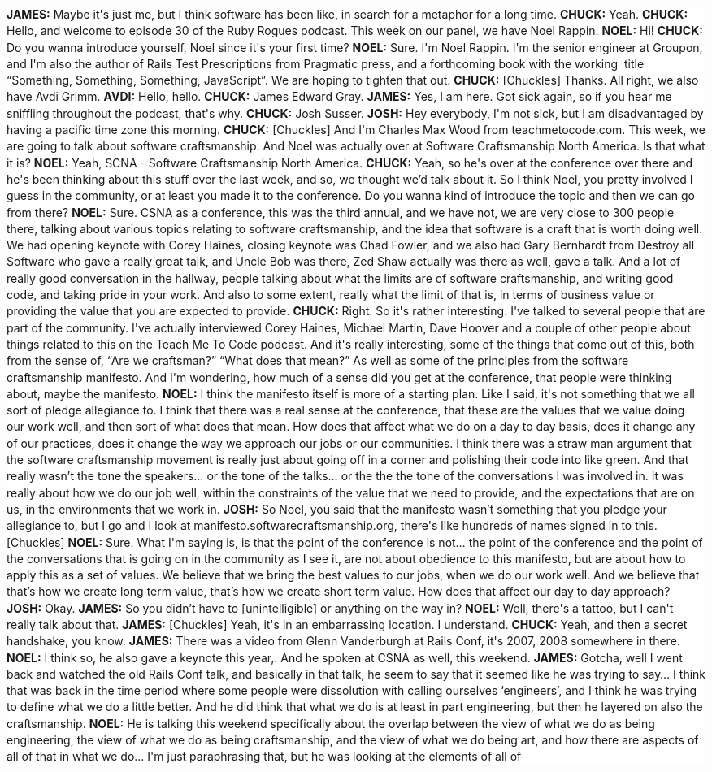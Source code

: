 **JAMES:** Maybe it's just me, but I think software has been like, in search for a metaphor for a long time. **CHUCK:** Yeah. **CHUCK:** Hello, and welcome to episode 30 of the Ruby Rogues podcast. This week on our panel, we have Noel Rappin. **NOEL:** Hi! **CHUCK:** Do you wanna introduce yourself, Noel since it's your first time? **NOEL:** Sure. I'm Noel Rappin. I'm the senior engineer at Groupon, and I'm also the author of Rails Test Prescriptions from Pragmatic press, and a forthcoming book with the working&nbsp; title “Something, Something, Something, JavaScript”. We are hoping to tighten that out. **CHUCK:** [Chuckles] Thanks. All right, we also have Avdi Grimm. **AVDI:** Hello, hello. **CHUCK:** James Edward Gray. **JAMES:** Yes, I am here. Got sick again, so if you hear me sniffling throughout the podcast, that's why. **CHUCK:** Josh Susser. **JOSH:** Hey everybody, I'm not sick, but I am disadvantaged by having a pacific time zone this morning. **CHUCK:** [Chuckles] And I'm Charles Max Wood from teachmetocode.com. This week, we are going to talk about software craftsmanship. And Noel was actually over at Software Craftsmanship North America. Is that what it is? **NOEL:** Yeah, SCNA - Software Craftsmanship North America. **CHUCK:** Yeah, so he's over at the conference over there and he's been thinking about this stuff over the last week, and so, we thought we’d talk about it. So I think Noel, you pretty involved I guess in the community, or at least you made it to the conference. Do you wanna kind of introduce the topic and then we can go from there? **NOEL:** Sure. CSNA as a conference, this was the third annual, and we have not, we are very close to 300 people there, talking about various topics relating to software craftsmanship, and the idea that software is a craft that is worth doing well. We had opening keynote with Corey Haines, closing keynote was Chad Fowler, and we also had Gary Bernhardt from Destroy all Software who gave a really great talk, and Uncle Bob was there, Zed Shaw actually was there as well, gave a talk. And a lot of really good conversation in the hallway, people talking about what the limits are of software craftsmanship, and writing good code, and taking pride in your work. And also to some extent, really what the limit of that is, in terms of business value or providing the value that you are expected to provide. **CHUCK:** Right. So it's rather interesting. I've talked to several people that are part of the community. I've actually interviewed Corey Haines, Michael Martin, Dave Hoover and a couple of other people about things related to this on the Teach Me To Code podcast. And it's really interesting, some of the things that come out of this, both from the sense of, “Are we craftsman?” “What does that mean?” As well as some of the principles from the software craftsmanship manifesto. And I'm wondering, how much of a sense did you get at the conference, that people were thinking about, maybe the manifesto. **NOEL:** I think the manifesto itself is more of a starting plan. Like I said, it's not something that we all sort of pledge allegiance to. I think that there was a real sense at the conference, that these are the values that we value doing our work well, and then sort of what does that mean. How does that affect what we do on a day to day basis, does it change any of our practices, does it change the way we approach our jobs or our communities. I think there was a straw man argument that the software craftsmanship movement is really just about going off in a corner and polishing their code into like green. And that really wasn’t the tone the speakers… or the tone of the talks… or the the the tone of the conversations I was involved in. It was really about how we do our job well, within the constraints of the value that we need to provide, and the expectations that are on us, in the environments that we work in. **JOSH:** So Noel, you said that the manifesto wasn’t something that you pledge your allegiance to, but I go and I look at manifesto.softwarecraftsmanship.org, there's like hundreds of names signed in to this. [Chuckles] **NOEL:** Sure. What I'm saying is, is that the point of the conference is not… the point of the conference and the point of the conversations that is going on in the community as I see it, are not about obedience to this manifesto, but are about how to apply this as a set of values. We believe that we bring the best values to our jobs, when we do our work well. And we believe that that’s how we create long term value, that’s how we create short term value. How does that affect our day to day approach? **JOSH:** Okay. **JAMES:** So you didn’t have to [unintelligible] or anything on the way in? **NOEL:** Well, there's a tattoo, but I can't really talk about that. **JAMES:** [Chuckles] Yeah, it's in an embarrassing location. I understand. **CHUCK:** Yeah, and then a secret handshake, you know. **JAMES:** There was a video from Glenn Vanderburgh at Rails Conf, it's 2007, 2008 somewhere in there. **NOEL:** I think so, he also gave a keynote this year,. And he spoken at CSNA as well, this weekend. **JAMES:** Gotcha, well I went back and watched the old Rails Conf talk, and basically in that talk, he seem to say that it seemed like he was trying to say… I think that was back in the time period where some people were dissolution with calling ourselves ‘engineers’, and I think he was trying to define what we do a little better. And he did think that what we do is at least in part engineering, but then he layered on also the craftsmanship. **NOEL:** He is talking this weekend specifically about the overlap between the view of what we do as being engineering, the view of what we do as being craftsmanship, and the view of what we do being art, and how there are aspects of all of that in what we do… I'm just paraphrasing that, but he was looking at the elements of all of